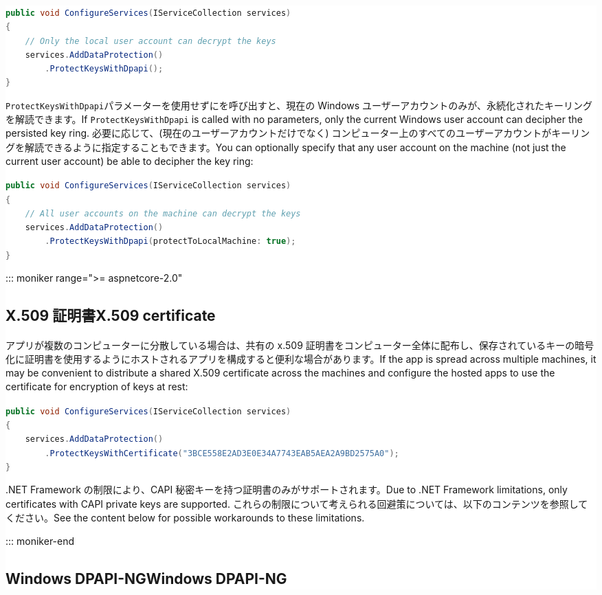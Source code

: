 ```csharp
public void ConfigureServices(IServiceCollection services)
{
    // Only the local user account can decrypt the keys
    services.AddDataProtection()
        .ProtectKeysWithDpapi();
}
```

<span data-ttu-id="e7a73-118">`ProtectKeysWithDpapi`パラメーターを使用せずにを呼び出すと、現在の Windows ユーザーアカウントのみが、永続化されたキーリングを解読できます。</span><span class="sxs-lookup"><span data-stu-id="e7a73-118">If `ProtectKeysWithDpapi` is called with no parameters, only the current Windows user account can decipher the persisted key ring.</span></span> <span data-ttu-id="e7a73-119">必要に応じて、(現在のユーザーアカウントだけでなく) コンピューター上のすべてのユーザーアカウントがキーリングを解読できるように指定することもできます。</span><span class="sxs-lookup"><span data-stu-id="e7a73-119">You can optionally specify that any user account on the machine (not just the current user account) be able to decipher the key ring:</span></span>

```csharp
public void ConfigureServices(IServiceCollection services)
{
    // All user accounts on the machine can decrypt the keys
    services.AddDataProtection()
        .ProtectKeysWithDpapi(protectToLocalMachine: true);
}
```

::: moniker range=">= aspnetcore-2.0"

## <a name="x509-certificate"></a><span data-ttu-id="e7a73-120">X.509 証明書</span><span class="sxs-lookup"><span data-stu-id="e7a73-120">X.509 certificate</span></span>

<span data-ttu-id="e7a73-121">アプリが複数のコンピューターに分散している場合は、共有の x.509 証明書をコンピューター全体に配布し、保存されているキーの暗号化に証明書を使用するようにホストされるアプリを構成すると便利な場合があります。</span><span class="sxs-lookup"><span data-stu-id="e7a73-121">If the app is spread across multiple machines, it may be convenient to distribute a shared X.509 certificate across the machines and configure the hosted apps to use the certificate for encryption of keys at rest:</span></span>

```csharp
public void ConfigureServices(IServiceCollection services)
{
    services.AddDataProtection()
        .ProtectKeysWithCertificate("3BCE558E2AD3E0E34A7743EAB5AEA2A9BD2575A0");
}
```

<span data-ttu-id="e7a73-122">.NET Framework の制限により、CAPI 秘密キーを持つ証明書のみがサポートされます。</span><span class="sxs-lookup"><span data-stu-id="e7a73-122">Due to .NET Framework limitations, only certificates with CAPI private keys are supported.</span></span> <span data-ttu-id="e7a73-123">これらの制限について考えられる回避策については、以下のコンテンツを参照してください。</span><span class="sxs-lookup"><span data-stu-id="e7a73-123">See the content below for possible workarounds to these limitations.</span></span>

::: moniker-end

## <a name="windows-dpapi-ng"></a><span data-ttu-id="e7a73-124">Windows DPAPI-NG</span><span class="sxs-lookup"><span data-stu-id="e7a73-124">Windows DPAPI-NG</span></span>
